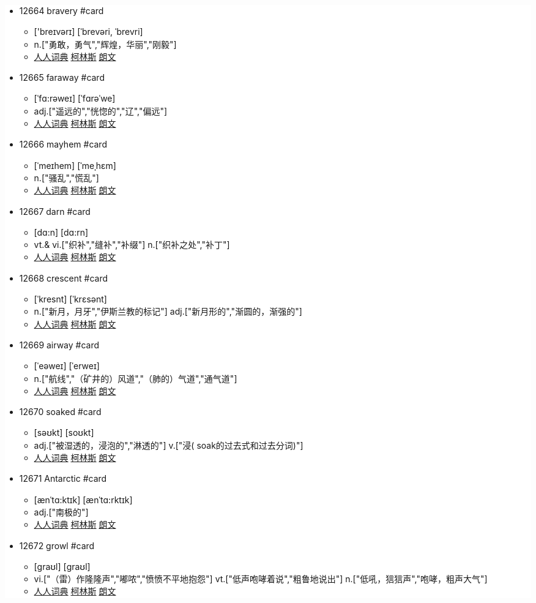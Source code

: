 
- 12664 bravery #card
  - ['breɪvərɪ]  [ˈbrevəri, ˈbrevri]
  - n.["勇敢，勇气","辉煌，华丽","刚毅"]
  - [人人词典](https://www.91dict.com/words?w=bravery) [柯林斯](https://www.collinsdictionary.com/zh/dictionary/english/bravery) [朗文](https://www.ldoceonline.com/dictionary/bravery)
  

- 12665 faraway #card
  - [ˈfɑ:rəweɪ]  [ˈfɑrəˈwe]
  - adj.["遥远的","恍惚的","辽","偏远"]
  - [人人词典](https://www.91dict.com/words?w=faraway) [柯林斯](https://www.collinsdictionary.com/zh/dictionary/english/faraway) [朗文](https://www.ldoceonline.com/dictionary/faraway)
  

- 12666 mayhem #card
  - [ˈmeɪhem]  [ˈmeˌhɛm]
  - n.["骚乱","慌乱"]
  - [人人词典](https://www.91dict.com/words?w=mayhem) [柯林斯](https://www.collinsdictionary.com/zh/dictionary/english/mayhem) [朗文](https://www.ldoceonline.com/dictionary/mayhem)
  

- 12667 darn #card
  - [dɑ:n]  [dɑ:rn]
  - vt.& vi.["织补","缝补","补缀"]  n.["织补之处","补丁"]
  - [人人词典](https://www.91dict.com/words?w=darn) [柯林斯](https://www.collinsdictionary.com/zh/dictionary/english/darn) [朗文](https://www.ldoceonline.com/dictionary/darn)
  

- 12668 crescent #card
  - [ˈkresnt]  [ˈkrɛsənt]
  - n.["新月，月牙","伊斯兰教的标记"]  adj.["新月形的","渐圆的，渐强的"]
  - [人人词典](https://www.91dict.com/words?w=crescent) [柯林斯](https://www.collinsdictionary.com/zh/dictionary/english/crescent) [朗文](https://www.ldoceonline.com/dictionary/crescent)
  

- 12669 airway #card
  - [ˈeəweɪ]  [ˈerweɪ]
  - n.["航线","（矿井的）风道","（肺的）气道","通气道"]
  - [人人词典](https://www.91dict.com/words?w=airway) [柯林斯](https://www.collinsdictionary.com/zh/dictionary/english/airway) [朗文](https://www.ldoceonline.com/dictionary/airway)
  

- 12670 soaked #card
  - [səʊkt]  [soʊkt]
  - adj.["被湿透的，浸泡的","淋透的"]  v.["浸( soak的过去式和过去分词)"]
  - [人人词典](https://www.91dict.com/words?w=soaked) [柯林斯](https://www.collinsdictionary.com/zh/dictionary/english/soaked) [朗文](https://www.ldoceonline.com/dictionary/soaked)
  

- 12671 Antarctic #card
  - [ænˈtɑ:ktɪk]  [ænˈtɑ:rktɪk]
  - adj.["南极的"]
  - [人人词典](https://www.91dict.com/words?w=Antarctic) [柯林斯](https://www.collinsdictionary.com/zh/dictionary/english/Antarctic) [朗文](https://www.ldoceonline.com/dictionary/Antarctic)
  

- 12672 growl #card
  - [graʊl]  [ɡraʊl]
  - vi.["（雷）作隆隆声","嘟哝","愤愤不平地抱怨"]  vt.["低声咆哮着说","粗鲁地说出"]  n.["低吼，狺狺声","咆哮，粗声大气"]
  - [人人词典](https://www.91dict.com/words?w=growl) [柯林斯](https://www.collinsdictionary.com/zh/dictionary/english/growl) [朗文](https://www.ldoceonline.com/dictionary/growl)
  